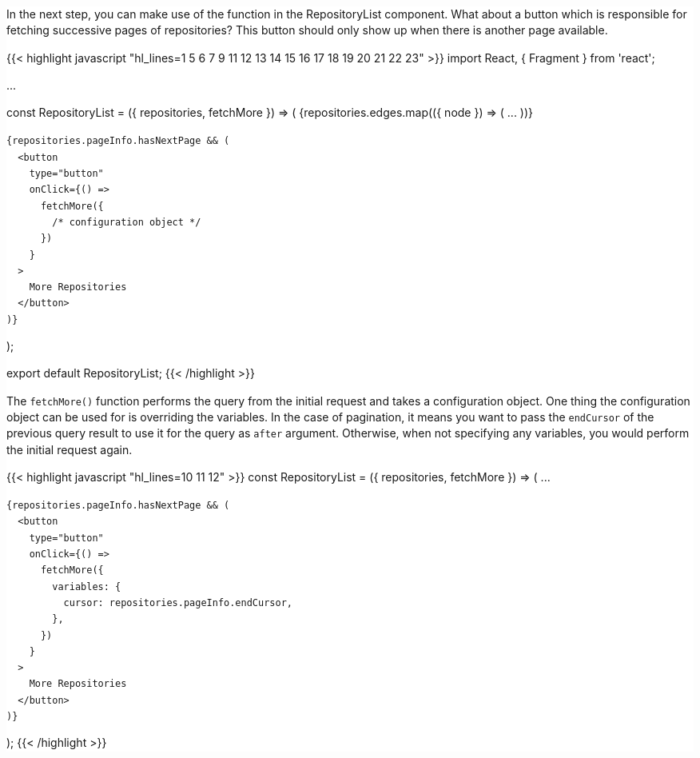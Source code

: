 In the next step, you can make use of the function in the RepositoryList component. What about a button which is responsible for fetching successive pages of repositories? This button should only show up when there is another page available.

{{< highlight javascript "hl_lines=1 5 6 7 9 11 12 13 14 15 16 17 18 19 20 21 22 23" >}}
import React, { Fragment } from 'react';

...

const RepositoryList = ({ repositories, fetchMore }) => (
  <Fragment>
    {repositories.edges.map(({ node }) => (
      ...
    ))}

    {repositories.pageInfo.hasNextPage && (
      <button
        type="button"
        onClick={() =>
          fetchMore({
            /* configuration object */
          })
        }
      >
        More Repositories
      </button>
    )}
  </Fragment>
);

export default RepositoryList;
{{< /highlight >}}

The `fetchMore()` function performs the query from the initial request and takes a configuration object. One thing the configuration object can be used for is overriding the variables. In the case of pagination, it means you want to pass the `endCursor` of the previous query result to use it for the query as `after` argument. Otherwise, when not specifying any variables, you would perform the initial request again.

{{< highlight javascript "hl_lines=10 11 12" >}}
const RepositoryList = ({ repositories, fetchMore }) => (
  <Fragment>
    ...

    {repositories.pageInfo.hasNextPage && (
      <button
        type="button"
        onClick={() =>
          fetchMore({
            variables: {
              cursor: repositories.pageInfo.endCursor,
            },
          })
        }
      >
        More Repositories
      </button>
    )}
  </Fragment>
);
{{< /highlight >}}
